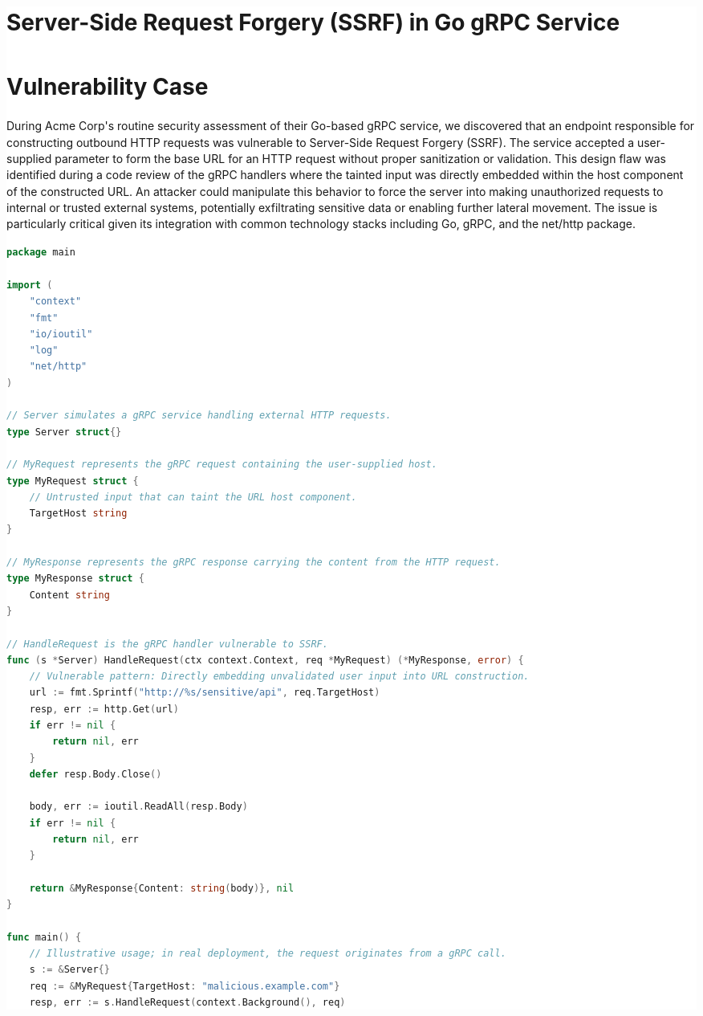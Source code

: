 # Server-Side Request Forgery (SSRF) in Go gRPC Service

# Vulnerability Case
During Acme Corp's routine security assessment of their Go-based gRPC service, we discovered that an endpoint responsible for constructing outbound HTTP requests was vulnerable to Server-Side Request Forgery (SSRF). The service accepted a user-supplied parameter to form the base URL for an HTTP request without proper sanitization or validation. This design flaw was identified during a code review of the gRPC handlers where the tainted input was directly embedded within the host component of the constructed URL. An attacker could manipulate this behavior to force the server into making unauthorized requests to internal or trusted external systems, potentially exfiltrating sensitive data or enabling further lateral movement. The issue is particularly critical given its integration with common technology stacks including Go, gRPC, and the net/http package.

```go
package main

import (
	"context"
	"fmt"
	"io/ioutil"
	"log"
	"net/http"
)

// Server simulates a gRPC service handling external HTTP requests.
type Server struct{}

// MyRequest represents the gRPC request containing the user-supplied host.
type MyRequest struct {
	// Untrusted input that can taint the URL host component.
	TargetHost string
}

// MyResponse represents the gRPC response carrying the content from the HTTP request.
type MyResponse struct {
	Content string
}

// HandleRequest is the gRPC handler vulnerable to SSRF.
func (s *Server) HandleRequest(ctx context.Context, req *MyRequest) (*MyResponse, error) {
	// Vulnerable pattern: Directly embedding unvalidated user input into URL construction.
	url := fmt.Sprintf("http://%s/sensitive/api", req.TargetHost)
	resp, err := http.Get(url)
	if err != nil {
		return nil, err
	}
	defer resp.Body.Close()

	body, err := ioutil.ReadAll(resp.Body)
	if err != nil {
		return nil, err
	}

	return &MyResponse{Content: string(body)}, nil
}

func main() {
	// Illustrative usage; in real deployment, the request originates from a gRPC call.
	s := &Server{}
	req := &MyRequest{TargetHost: "malicious.example.com"}
	resp, err := s.HandleRequest(context.Background(), req)
```